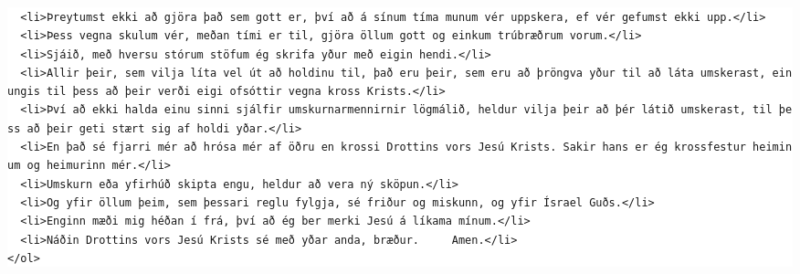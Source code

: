       <li>Þreytumst ekki að gjöra það sem gott er, því að á sínum tíma munum vér uppskera, ef vér gefumst ekki upp.</li>
      <li>Þess vegna skulum vér, meðan tími er til, gjöra öllum gott og einkum trúbræðrum vorum.</li>
      <li>Sjáið, með hversu stórum stöfum ég skrifa yður með eigin hendi.</li>
      <li>Allir þeir, sem vilja líta vel út að holdinu til, það eru þeir, sem eru að þröngva yður til að láta umskerast, einungis til þess að þeir verði eigi ofsóttir vegna kross Krists.</li>
      <li>Því að ekki halda einu sinni sjálfir umskurnarmennirnir lögmálið, heldur vilja þeir að þér látið umskerast, til þess að þeir geti stært sig af holdi yðar.</li>
      <li>En það sé fjarri mér að hrósa mér af öðru en krossi Drottins vors Jesú Krists. Sakir hans er ég krossfestur heiminum og heimurinn mér.</li>
      <li>Umskurn eða yfirhúð skipta engu, heldur að vera ný sköpun.</li>
      <li>Og yfir öllum þeim, sem þessari reglu fylgja, sé friður og miskunn, og yfir Ísrael Guðs.</li>
      <li>Enginn mæði mig héðan í frá, því að ég ber merki Jesú á líkama mínum.</li>
      <li>Náðin Drottins vors Jesú Krists sé með yðar anda, bræður.     Amen.</li>
    </ol>
  </li>
</ol>